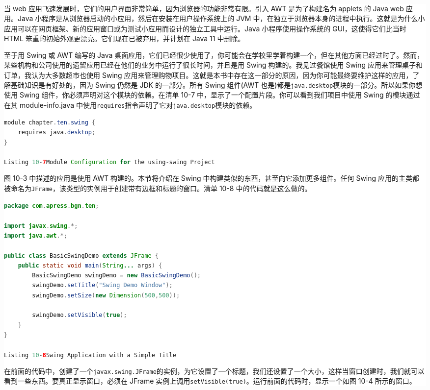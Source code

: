 当 web 应用飞速发展时，它们的用户界面非常简单，因为浏览器的功能非常有限。引入 AWT 是为了构建名为 applets 的 Java web 应用。Java 小程序是从浏览器启动的小应用，然后在安装在用户操作系统上的 JVM 中，在独立于浏览器本身的进程中执行。这就是为什么小应用可以在网页框架、新的应用窗口或为测试小应用而设计的独立工具中运行。Java 小程序使用操作系统的 GUI，这使得它们比当时 HTML 笨重的初始外观更漂亮。它们现在已被弃用，并计划在 Java 11 中删除。

至于用 Swing 或 AWT 编写的 Java 桌面应用，它们已经很少使用了，你可能会在学校里学着构建一个，但在其他方面已经过时了。然而，某些机构和公司使用的遗留应用已经在他们的业务中运行了很长时间，并且是用 Swing 构建的。我见过餐馆使用 Swing 应用来管理桌子和订单，我认为大多数超市也使用 Swing 应用来管理购物项目。这就是本书中存在这一部分的原因，因为你可能最终要维护这样的应用，了解基础知识是有好处的，因为 Swing 仍然是 JDK 的一部分。所有 Swing 组件(AWT 也是)都是`java.desktop`模块的一部分。所以如果你想使用 Swing 组件，你必须声明对这个模块的依赖。在清单 10-7 中，显示了一个配置片段。你可以看到我们项目中使用 Swing 的模块通过在其 module-info.java 中使用`requires`指令声明了它对`java.desktop`模块的依赖。

```java
module chapter.ten.swing {
    requires java.desktop;
}

Listing 10-7Module Configuration for the using-swing Project

```

图 10-3 中描述的应用是使用 AWT 构建的。本节将介绍在 Swing 中构建类似的东西，甚至向它添加更多组件。任何 Swing 应用的主类都被命名为`JFrame`，该类型的实例用于创建带有边框和标题的窗口。清单 10-8 中的代码就是这么做的。

```java
package com.apress.bgn.ten;

import javax.swing.*;
import java.awt.*;

public class BasicSwingDemo extends JFrame {
    public static void main(String... args) {
        BasicSwingDemo swingDemo = new BasicSwingDemo();
        swingDemo.setTitle("Swing Demo Window");
        swingDemo.setSize(new Dimension(500,500));

        swingDemo.setVisible(true);
    }
}

Listing 10-8Swing Application with a Simple Title

```

在前面的代码中，创建了一个`javax.swing.JFrame`的实例，为它设置了一个标题，我们还设置了一个大小，这样当窗口创建时，我们就可以看到一些东西。要真正显示窗口，必须在 JFrame 实例上调用`setVisible(true)`。运行前面的代码时，显示一个如图 10-4 所示的窗口。
